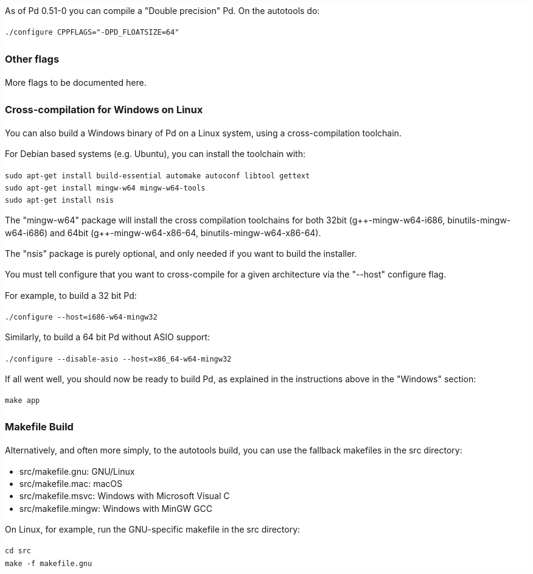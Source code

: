As of Pd 0.51-0 you can compile a "Double precision" Pd. On the
autotools do:

    ./configure CPPFLAGS="-DPD_FLOATSIZE=64"

### Other flags 

More flags to be documented here.

### Cross-compilation for Windows on Linux 

You can also build a Windows binary of Pd on a Linux system, using a
cross-compilation toolchain.

For Debian based systems (e.g. Ubuntu), you can install the toolchain
with:

    sudo apt-get install build-essential automake autoconf libtool gettext
    sudo apt-get install mingw-w64 mingw-w64-tools
    sudo apt-get install nsis

The "mingw-w64" package will install the cross compilation toolchains
for both 32bit (g++-mingw-w64-i686, binutils-mingw-w64-i686) and 64bit
(g++-mingw-w64-x86-64, binutils-mingw-w64-x86-64).

The "nsis" package is purely optional, and only needed if you want to
build the installer.

You must tell configure that you want to cross-compile for a given
architecture via the "--host" configure flag.

For example, to build a 32 bit Pd:

    ./configure --host=i686-w64-mingw32

Similarly, to build a 64 bit Pd without ASIO support:

    ./configure --disable-asio --host=x86_64-w64-mingw32

If all went well, you should now be ready to build Pd, as explained in
the instructions above in the "Windows" section:

    make app

### Makefile Build

Alternatively, and often more simply, to the autotools build, you can
use the fallback makefiles in the src directory:

-   src/makefile.gnu: GNU/Linux
-   src/makefile.mac: macOS
-   src/makefile.msvc: Windows with Microsoft Visual C
-   src/makefile.mingw: Windows with MinGW GCC

On Linux, for example, run the GNU-specific makefile in the src
directory:

    cd src
    make -f makefile.gnu
